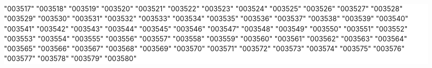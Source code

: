 "003517"
"003518"
"003519"
"003520"
"003521"
"003522"
"003523"
"003524"
"003525"
"003526"
"003527"
"003528"
"003529"
"003530"
"003531"
"003532"
"003533"
"003534"
"003535"
"003536"
"003537"
"003538"
"003539"
"003540"
"003541"
"003542"
"003543"
"003544"
"003545"
"003546"
"003547"
"003548"
"003549"
"003550"
"003551"
"003552"
"003553"
"003554"
"003555"
"003556"
"003557"
"003558"
"003559"
"003560"
"003561"
"003562"
"003563"
"003564"
"003565"
"003566"
"003567"
"003568"
"003569"
"003570"
"003571"
"003572"
"003573"
"003574"
"003575"
"003576"
"003577"
"003578"
"003579"
"003580"